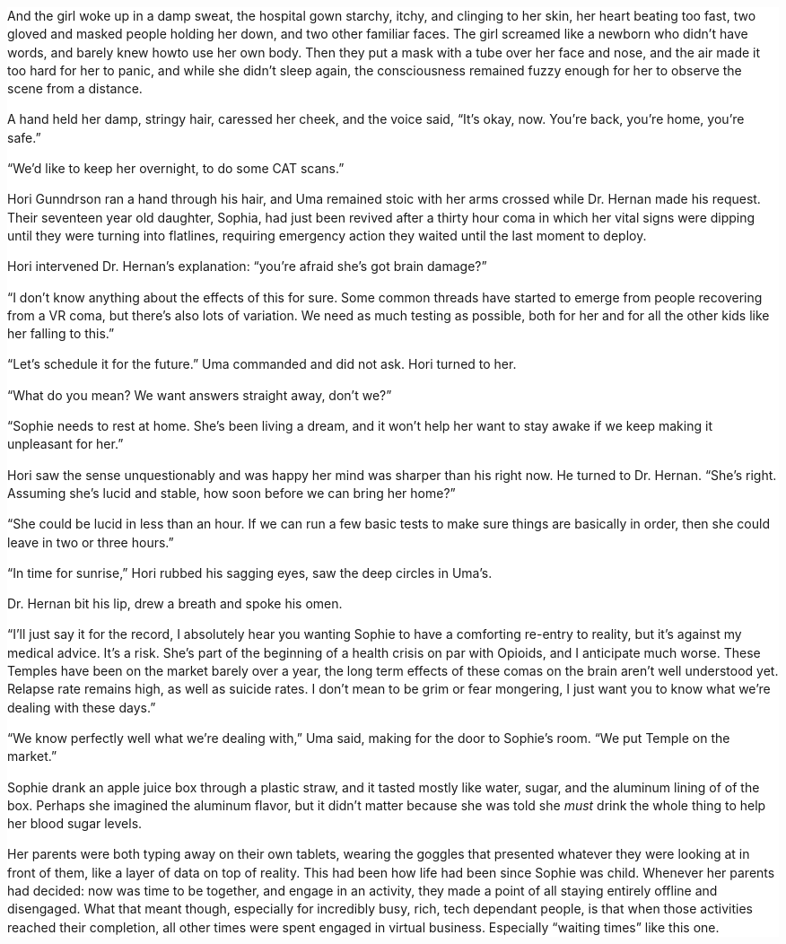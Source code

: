 And the girl woke up in a damp sweat, the hospital gown starchy, itchy, and clinging to her skin, her heart beating too fast, two gloved and masked people holding her down, and two other familiar faces. The girl screamed like a newborn who didn’t have words, and barely knew howto use her own body. Then they put a mask with a tube over her face and nose, and the air made it too hard for her to panic, and while she didn’t sleep again, the consciousness remained fuzzy enough for her to observe the scene from a distance.

A hand held her damp, stringy hair, caressed her cheek, and the voice said, “It’s okay, now. You’re back, you’re home, you’re safe.”

“We’d like to keep her overnight, to do some CAT scans.”

Hori Gunndrson ran a hand through his hair, and Uma remained stoic with her arms crossed while Dr. Hernan made his request. Their seventeen year old daughter, Sophia, had just been revived after a thirty hour coma in which her vital signs were dipping until they were turning into flatlines, requiring emergency action they waited until the last moment to deploy.

Hori intervened Dr. Hernan’s explanation: “you’re afraid she’s got brain damage?”

“I don’t know anything about the effects of this for sure. Some common threads have started to emerge from people recovering from a VR coma, but there’s also lots of variation. We need as much testing as possible, both for her and for all the other kids like her falling to this.”

“Let’s schedule it for the future.” Uma commanded and did not ask. Hori turned to her.

“What do you mean? We want answers straight away, don’t we?”

“Sophie needs to rest at home. She’s been living a dream, and it won’t help her want to stay awake if we keep making it unpleasant for her.”

Hori saw the sense unquestionably and was happy her mind was sharper than his right now. He turned to Dr. Hernan. “She’s right. Assuming she’s lucid and stable, how soon before we can bring her home?”

“She could be lucid in less than an hour. If we can run a few basic tests to make sure things are basically in order, then she could leave in two or three hours.”

“In time for sunrise,” Hori rubbed his sagging eyes, saw the deep circles in Uma’s.

Dr. Hernan bit his lip, drew a breath and spoke his omen.

“I’ll just say it for the record, I absolutely hear you wanting Sophie to have a comforting re-entry to reality, but it’s against my medical advice. It’s a risk. She’s part of the beginning of a health crisis on par with Opioids, and I anticipate much worse. These Temples have been on the market barely over a year, the long term effects of these comas on the brain aren’t well understood yet. Relapse rate remains high, as well as suicide rates. I don’t mean to be grim or fear mongering, I just want you to know what we’re dealing with these days.”

“We know perfectly well what we’re dealing with,” Uma said, making for the door to Sophie’s room. “We put Temple on the market.”

Sophie drank an apple juice box through a plastic straw, and it tasted mostly like water, sugar, and the aluminum lining of of the box. Perhaps she imagined the aluminum flavor, but it didn’t matter because she was told she _must_ drink the whole thing to help her blood sugar levels.

Her parents were both typing away on their own tablets, wearing the goggles that presented whatever they were looking at in front of them, like a layer of data on top of reality. This had been how life had been since Sophie was child. Whenever her parents had decided: now was time to be together, and engage in an activity, they made a point of all staying entirely offline and disengaged. What that meant though, especially for incredibly busy, rich, tech dependant people, is that when those activities reached their completion, all other times were spent engaged in virtual business. Especially “waiting times” like this one.
